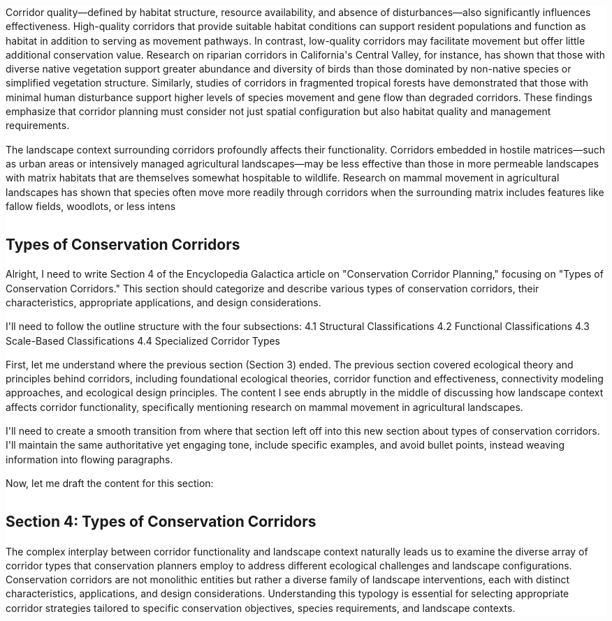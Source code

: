 Corridor quality—defined by habitat structure, resource availability, and absence of disturbances—also significantly influences effectiveness. High-quality corridors that provide suitable habitat conditions can support resident populations and function as habitat in addition to serving as movement pathways. In contrast, low-quality corridors may facilitate movement but offer little additional conservation value. Research on riparian corridors in California's Central Valley, for instance, has shown that those with diverse native vegetation support greater abundance and diversity of birds than those dominated by non-native species or simplified vegetation structure. Similarly, studies of corridors in fragmented tropical forests have demonstrated that those with minimal human disturbance support higher levels of species movement and gene flow than degraded corridors. These findings emphasize that corridor planning must consider not just spatial configuration but also habitat quality and management requirements.

The landscape context surrounding corridors profoundly affects their functionality. Corridors embedded in hostile matrices—such as urban areas or intensively managed agricultural landscapes—may be less effective than those in more permeable landscapes with matrix habitats that are themselves somewhat hospitable to wildlife. Research on mammal movement in agricultural landscapes has shown that species often move more readily through corridors when the surrounding matrix includes features like fallow fields, woodlots, or less intens

## Types of Conservation Corridors

<think>Alright, I need to write Section 4 of the Encyclopedia Galactica article on "Conservation Corridor Planning," focusing on "Types of Conservation Corridors." This section should categorize and describe various types of conservation corridors, their characteristics, appropriate applications, and design considerations.

I'll need to follow the outline structure with the four subsections:
4.1 Structural Classifications
4.2 Functional Classifications
4.3 Scale-Based Classifications
4.4 Specialized Corridor Types

First, let me understand where the previous section (Section 3) ended. The previous section covered ecological theory and principles behind corridors, including foundational ecological theories, corridor function and effectiveness, connectivity modeling approaches, and ecological design principles. The content I see ends abruptly in the middle of discussing how landscape context affects corridor functionality, specifically mentioning research on mammal movement in agricultural landscapes.

I'll need to create a smooth transition from where that section left off into this new section about types of conservation corridors. I'll maintain the same authoritative yet engaging tone, include specific examples, and avoid bullet points, instead weaving information into flowing paragraphs.

Now, let me draft the content for this section:

## Section 4: Types of Conservation Corridors

The complex interplay between corridor functionality and landscape context naturally leads us to examine the diverse array of corridor types that conservation planners employ to address different ecological challenges and landscape configurations. Conservation corridors are not monolithic entities but rather a diverse family of landscape interventions, each with distinct characteristics, applications, and design considerations. Understanding this typology is essential for selecting appropriate corridor strategies tailored to specific conservation objectives, species requirements, and landscape contexts.
